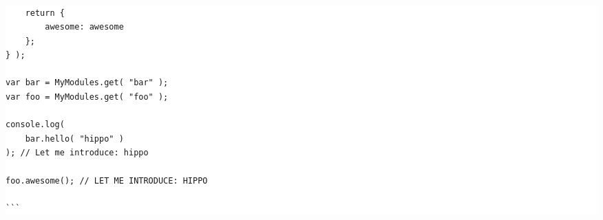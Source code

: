 	    return {
	        awesome: awesome
	    };
	} );

	var bar = MyModules.get( "bar" );
	var foo = MyModules.get( "foo" );

	console.log(
	    bar.hello( "hippo" )
	); // Let me introduce: hippo

	foo.awesome(); // LET ME INTRODUCE: HIPPO

	```